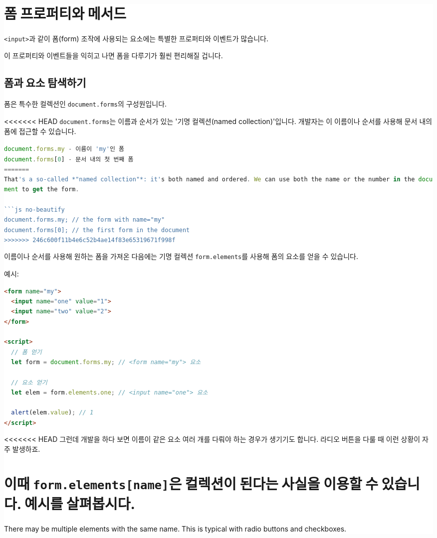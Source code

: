 # 폼 프로퍼티와 메서드 

`<input>`과 같이 폼(form) 조작에 사용되는 요소에는 특별한 프로퍼티와 이벤트가 많습니다.

이 프로퍼티와 이벤트들을 익히고 나면 폼을 다루기가 훨씬 편리해질 겁니다.

## 폼과 요소 탐색하기

폼은 특수한 컬렉션인 `document.forms`의 구성원입니다.

<<<<<<< HEAD
`document.forms`는 이름과 순서가 있는 '기명 컬렉션(named collection)'입니다. 개발자는 이 이름이나 순서를 사용해 문서 내의 폼에 접근할 수 있습니다.

```js no-beautify
document.forms.my - 이름이 'my'인 폼
document.forms[0] - 문서 내의 첫 번째 폼
=======
That's a so-called *"named collection"*: it's both named and ordered. We can use both the name or the number in the document to get the form.

```js no-beautify
document.forms.my; // the form with name="my"
document.forms[0]; // the first form in the document
>>>>>>> 246c600f11b4e6c52b4ae14f83e65319671f998f
```

이름이나 순서를 사용해 원하는 폼을 가져온 다음에는 기명 컬렉션 `form.elements`를 사용해 폼의 요소를 얻을 수 있습니다.

예시:

```html run height=40
<form name="my">
  <input name="one" value="1">
  <input name="two" value="2">
</form>

<script>
  // 폼 얻기
  let form = document.forms.my; // <form name="my"> 요소

  // 요소 얻기
  let elem = form.elements.one; // <input name="one"> 요소

  alert(elem.value); // 1
</script>
```

<<<<<<< HEAD
그런데 개발을 하다 보면 이름이 같은 요소 여러 개를 다뤄야 하는 경우가 생기기도 합니다. 라디오 버튼을 다룰 때 이런 상황이 자주 발생하죠.

이때 `form.elements[name]`은 컬렉션이 된다는 사실을 이용할 수 있습니다. 예시를 살펴봅시다.
=======
There may be multiple elements with the same name. This is typical with radio buttons and checkboxes.
